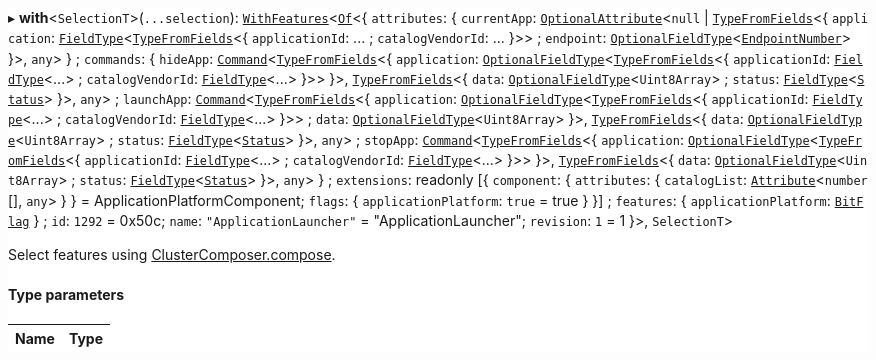 ▸ **with**\<`SelectionT`\>(`...selection`): [`WithFeatures`](../modules/cluster_export.ClusterComposer.md#withfeatures)\<[`Of`](cluster_export.ClusterType.Of.md)\<\{ `attributes`: \{ `currentApp`: [`OptionalAttribute`](cluster_export.OptionalAttribute.md)\<``null`` \| [`TypeFromFields`](../modules/tlv_export.md#typefromfields)\<\{ `application`: [`FieldType`](tlv_export.FieldType.md)\<[`TypeFromFields`](../modules/tlv_export.md#typefromfields)\<\{ `applicationId`: ... ; `catalogVendorId`: ...  }\>\> ; `endpoint`: [`OptionalFieldType`](tlv_export.OptionalFieldType.md)\<[`EndpointNumber`](../modules/datatype_export.md#endpointnumber)\>  }\>, `any`\>  } ; `commands`: \{ `hideApp`: [`Command`](cluster_export.Command.md)\<[`TypeFromFields`](../modules/tlv_export.md#typefromfields)\<\{ `application`: [`OptionalFieldType`](tlv_export.OptionalFieldType.md)\<[`TypeFromFields`](../modules/tlv_export.md#typefromfields)\<\{ `applicationId`: [`FieldType`](tlv_export.FieldType.md)\<...\> ; `catalogVendorId`: [`FieldType`](tlv_export.FieldType.md)\<...\>  }\>\>  }\>, [`TypeFromFields`](../modules/tlv_export.md#typefromfields)\<\{ `data`: [`OptionalFieldType`](tlv_export.OptionalFieldType.md)\<`Uint8Array`\> ; `status`: [`FieldType`](tlv_export.FieldType.md)\<[`Status`](../enums/cluster_export.ApplicationLauncher.Status.md)\>  }\>, `any`\> ; `launchApp`: [`Command`](cluster_export.Command.md)\<[`TypeFromFields`](../modules/tlv_export.md#typefromfields)\<\{ `application`: [`OptionalFieldType`](tlv_export.OptionalFieldType.md)\<[`TypeFromFields`](../modules/tlv_export.md#typefromfields)\<\{ `applicationId`: [`FieldType`](tlv_export.FieldType.md)\<...\> ; `catalogVendorId`: [`FieldType`](tlv_export.FieldType.md)\<...\>  }\>\> ; `data`: [`OptionalFieldType`](tlv_export.OptionalFieldType.md)\<`Uint8Array`\>  }\>, [`TypeFromFields`](../modules/tlv_export.md#typefromfields)\<\{ `data`: [`OptionalFieldType`](tlv_export.OptionalFieldType.md)\<`Uint8Array`\> ; `status`: [`FieldType`](tlv_export.FieldType.md)\<[`Status`](../enums/cluster_export.ApplicationLauncher.Status.md)\>  }\>, `any`\> ; `stopApp`: [`Command`](cluster_export.Command.md)\<[`TypeFromFields`](../modules/tlv_export.md#typefromfields)\<\{ `application`: [`OptionalFieldType`](tlv_export.OptionalFieldType.md)\<[`TypeFromFields`](../modules/tlv_export.md#typefromfields)\<\{ `applicationId`: [`FieldType`](tlv_export.FieldType.md)\<...\> ; `catalogVendorId`: [`FieldType`](tlv_export.FieldType.md)\<...\>  }\>\>  }\>, [`TypeFromFields`](../modules/tlv_export.md#typefromfields)\<\{ `data`: [`OptionalFieldType`](tlv_export.OptionalFieldType.md)\<`Uint8Array`\> ; `status`: [`FieldType`](tlv_export.FieldType.md)\<[`Status`](../enums/cluster_export.ApplicationLauncher.Status.md)\>  }\>, `any`\>  } ; `extensions`: readonly [\{ `component`: \{ `attributes`: \{ `catalogList`: [`Attribute`](cluster_export.Attribute.md)\<`number`[], `any`\>  }  } = ApplicationPlatformComponent; `flags`: \{ `applicationPlatform`: ``true`` = true }  }] ; `features`: \{ `applicationPlatform`: [`BitFlag`](../modules/schema_export.md#bitflag)  } ; `id`: ``1292`` = 0x50c; `name`: ``"ApplicationLauncher"`` = "ApplicationLauncher"; `revision`: ``1`` = 1 }\>, `SelectionT`\>

Select features using [ClusterComposer.compose](../classes/cluster_export.ClusterComposer-1.md#compose).

#### Type parameters

| Name | Type |
| :------ | :------ |